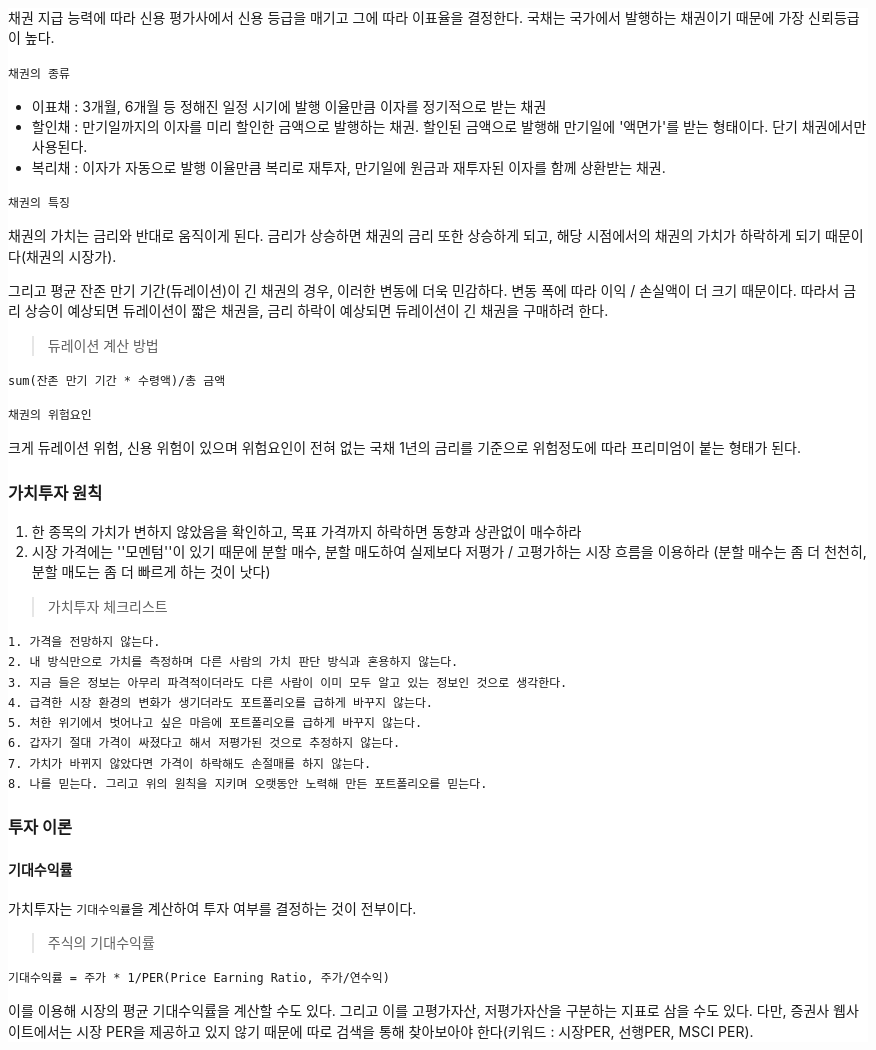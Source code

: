 채권 지급 능력에 따라 신용 평가사에서 신용 등급을 매기고 그에 따라 이표율을 결정한다. 국채는 국가에서 발행하는 채권이기 때문에 가장 신뢰등급이 높다.

`채권의 종류`

* 이표채 : 3개월, 6개월 등 정해진 일정 시기에 발행 이율만큼 이자를 정기적으로 받는 채권
* 할인채 : 만기일까지의 이자를 미리 할인한 금액으로 발행하는 채권. 할인된 금액으로 발행해 만기일에 '액면가'를 받는 형태이다. 단기 채권에서만 사용된다.
* 복리채 : 이자가 자동으로 발행 이율만큼 복리로 재투자, 만기일에 원금과 재투자된 이자를 함께 상환받는 채권.

`채권의 특징`

채권의 가치는 금리와 반대로 움직이게 된다. 금리가 상승하면 채권의 금리 또한 상승하게 되고, 해당 시점에서의 채권의 가치가 하락하게 되기 때문이다(채권의 시장가).

그리고 평균 잔존 만기 기간(듀레이션)이 긴 채권의 경우, 이러한 변동에 더욱 민감하다. 변동 폭에 따라 이익 / 손실액이 더 크기 때문이다. 따라서 금리 상승이 예상되면 듀레이션이 짧은 채권을, 금리 하락이 예상되면 듀레이션이 긴 채권을 구매하려 한다.

> 듀레이션 계산 방법

```
sum(잔존 만기 기간 * 수령액)/총 금액
```

`채권의 위험요인`

크게 듀레이션 위험, 신용 위험이 있으며 위험요인이 전혀 없는 국채 1년의 금리를 기준으로 위험정도에 따라 프리미엄이 붙는 형태가 된다.

### 가치투자 원칙

1. 한 종목의 가치가 변하지 않았음을 확인하고, 목표 가격까지 하락하면 동향과 상관없이 매수하라
2. 시장 가격에는 ''모멘텀''이 있기 때문에 분할 매수, 분할 매도하여 실제보다 저평가 / 고평가하는 시장 흐름을 이용하라 (분할 매수는 좀 더 천천히, 분할 매도는 좀 더 빠르게 하는 것이 낫다)

> 가치투자 체크리스트

```
1. 가격을 전망하지 않는다.
2. 내 방식만으로 가치를 측정하며 다른 사람의 가치 판단 방식과 혼용하지 않는다.
3. 지금 들은 정보는 아무리 파격적이더라도 다른 사람이 이미 모두 알고 있는 정보인 것으로 생각한다.
4. 급격한 시장 환경의 변화가 생기더라도 포트폴리오를 급하게 바꾸지 않는다.
5. 처한 위기에서 벗어나고 싶은 마음에 포트폴리오를 급하게 바꾸지 않는다.
6. 갑자기 절대 가격이 싸졌다고 해서 저평가된 것으로 추정하지 않는다.
7. 가치가 바뀌지 않았다면 가격이 하락해도 손절매를 하지 않는다.
8. 나를 믿는다. 그리고 위의 원칙을 지키며 오랫동안 노력해 만든 포트폴리오를 믿는다.
```

### 투자 이론

#### 기대수익률

가치투자는 `기대수익률`을 계산하여 투자 여부를 결정하는 것이 전부이다.

> 주식의 기대수익률

```
기대수익률 = 주가 * 1/PER(Price Earning Ratio, 주가/연수익)
```

이를 이용해 시장의 평균 기대수익률을 계산할 수도 있다. 그리고 이를 고평가자산, 저평가자산을 구분하는 지표로 삼을 수도 있다. 다만, 증권사 웹사이트에서는 시장 PER을 제공하고 있지 않기 때문에 따로 검색을 통해 찾아보아야 한다(키워드 : 시장PER, 선행PER, MSCI PER).
